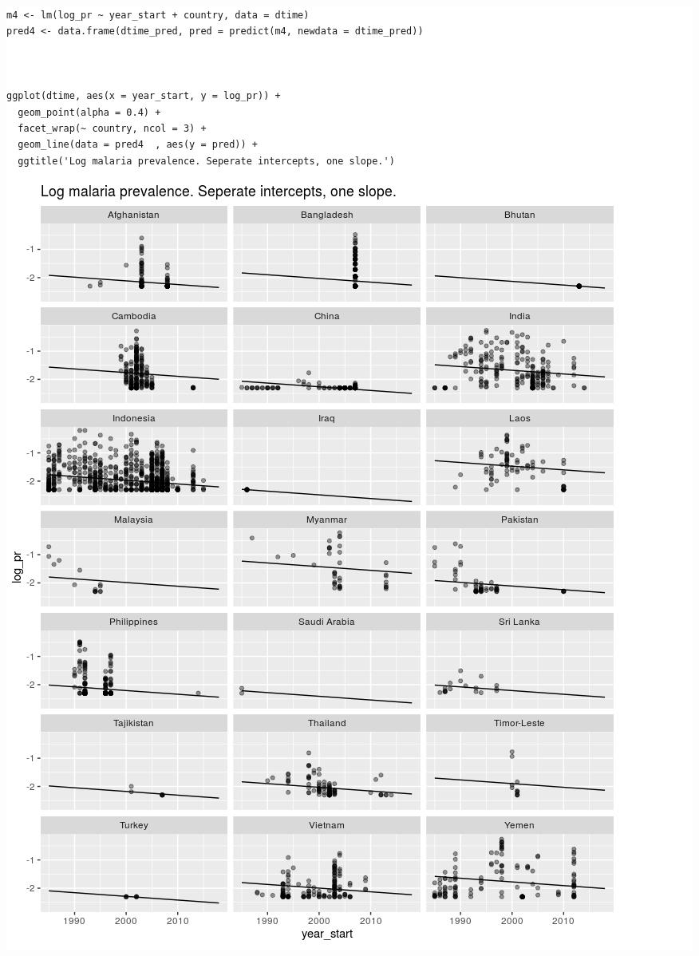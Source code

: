     m4 <- lm(log_pr ~ year_start + country, data = dtime)
    pred4 <- data.frame(dtime_pred, pred = predict(m4, newdata = dtime_pred))



    ggplot(dtime, aes(x = year_start, y = log_pr)) + 
      geom_point(alpha = 0.4) +
      facet_wrap(~ country, ncol = 3) +
      geom_line(data = pred4  , aes(y = pred)) +
      ggtitle('Log malaria prevalence. Seperate intercepts, one slope.')

![](/images//m4-1.png)
